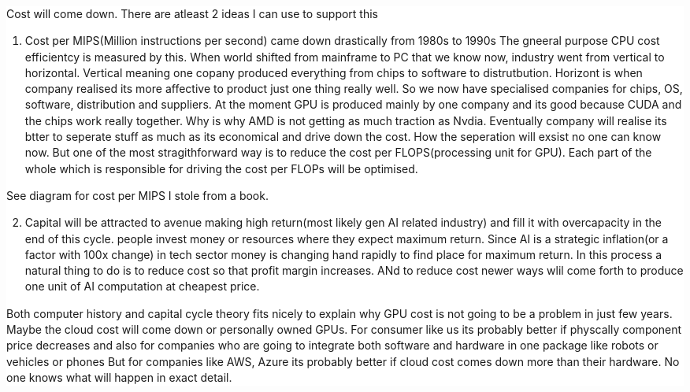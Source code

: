 




Cost will come down. There are atleast 2 ideas I can use to support this
1) Cost per MIPS(Million instructions per second) came down drastically from 1980s to 1990s
The gneeral purpose CPU cost efficientcy is measured by this. When world shifted from mainframe to PC that we know now, industry went from vertical to horizontal. Vertical meaning one copany produced everything from chips to software to distrutbution. Horizont is when company realised its more affective to product just one thing really well. So we now have specialised companies for chips, OS, software, distribution and suppliers. At the moment GPU is produced mainly by one company and its good because CUDA and the chips work really together. Why is why AMD is not getting as much traction as Nvdia. 
Eventually company will realise its btter to seperate stuff as much as its economical and drive down the cost. How the seperation will exsist no one can know now. But one of the most stragithforward way is to reduce the cost per FLOPS(processing unit for GPU). Each part of the whole which is responsible for driving the cost per FLOPs will be optimised.

 See diagram for cost per MIPS I stole from a book. 


2) Capital will be attracted to avenue making high return(most likely gen AI related industry) and fill it with overcapacity in the end of this cycle.
people invest money or resources where they expect maximum return. Since AI is a strategic inflation(or a factor with 100x change) in tech sector money is changing hand rapidly to find place for maximum return. In this process a natural thing to do is to reduce cost so that profit margin increases. ANd to reduce cost newer ways wlil come forth to produce one unit of AI computation at cheapest price. 

Both computer history and capital cycle theory fits nicely to explain why GPU cost is not going to be a problem in just few years. Maybe the cloud cost will come down or personally owned GPUs. For consumer like us its probably better if physcally component price decreases and also for companies who are going to integrate both software and hardware in one package like robots or vehicles or phones
But for companies like AWS, Azure its probably better if cloud cost comes down more than their hardware. No one knows what will happen in exact detail. 